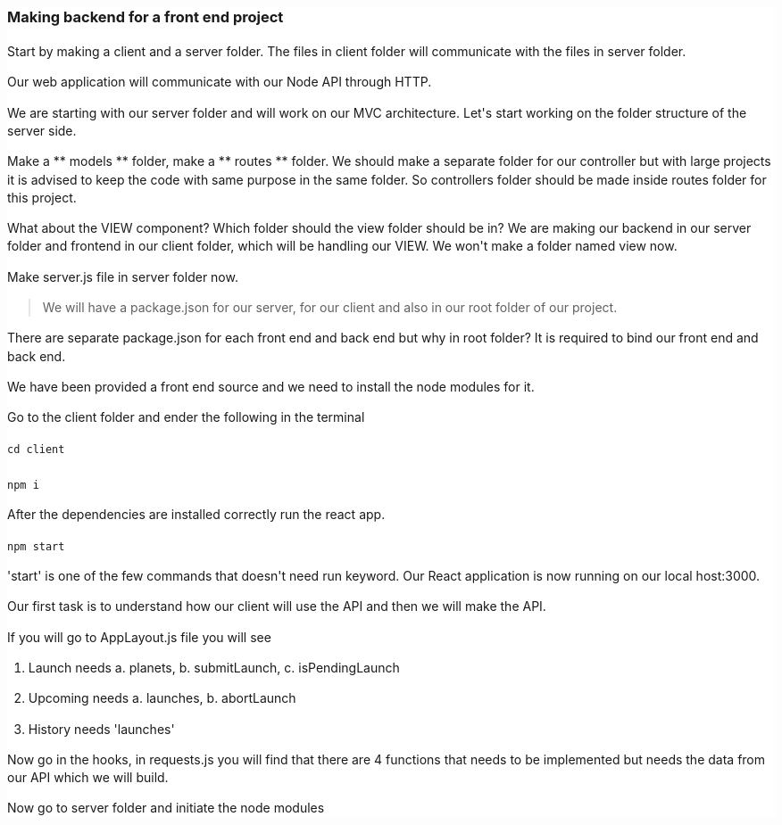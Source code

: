 ### Making backend for a front end project

Start by making a client and a server folder. The files in client folder will communicate with the files in server folder. 

Our web application will communicate with our Node API through HTTP. 

We are starting with our server folder and will work on our MVC architecture. Let's start working on the folder structure of the server side. 

Make a ** models ** folder, make a ** routes ** folder. We should make a separate folder for our controller but with large projects it is advised to keep the code with same purpose in the same folder. So controllers folder should be made inside routes folder for this project. 

What about the VIEW component? Which folder should the view folder should be in? We are making our backend in our server folder and frontend in our client folder, which will be handling our VIEW. We won't make a folder named view now.

Make server.js file in server folder now. 

> We will have a package.json for our server, for our client and also in our root folder of our project. 

There are separate package.json for each front end and back end but why in root folder? It is required to bind our front end and back end. 

We have been provided a front end source and we need to install the node modules for it.

Go to the client folder and ender the following in the terminal

```
cd client

npm i

```

After the dependencies are installed correctly run the react app.

```
npm start

```
'start' is one of the few commands that doesn't need run keyword. Our React application is now running on our local host:3000.

Our first task is to understand how our client will use the API and then we will make the API.

If you will go to AppLayout.js file you will see 

1. Launch needs a. planets, b. submitLaunch, c. isPendingLaunch

2. Upcoming needs a. launches, b. abortLaunch

3. History needs 'launches'

Now go in the hooks, in requests.js you will find that there are 4 functions that needs to be implemented but needs the data from our API which we will build. 

Now go to server folder and initiate the node modules 
